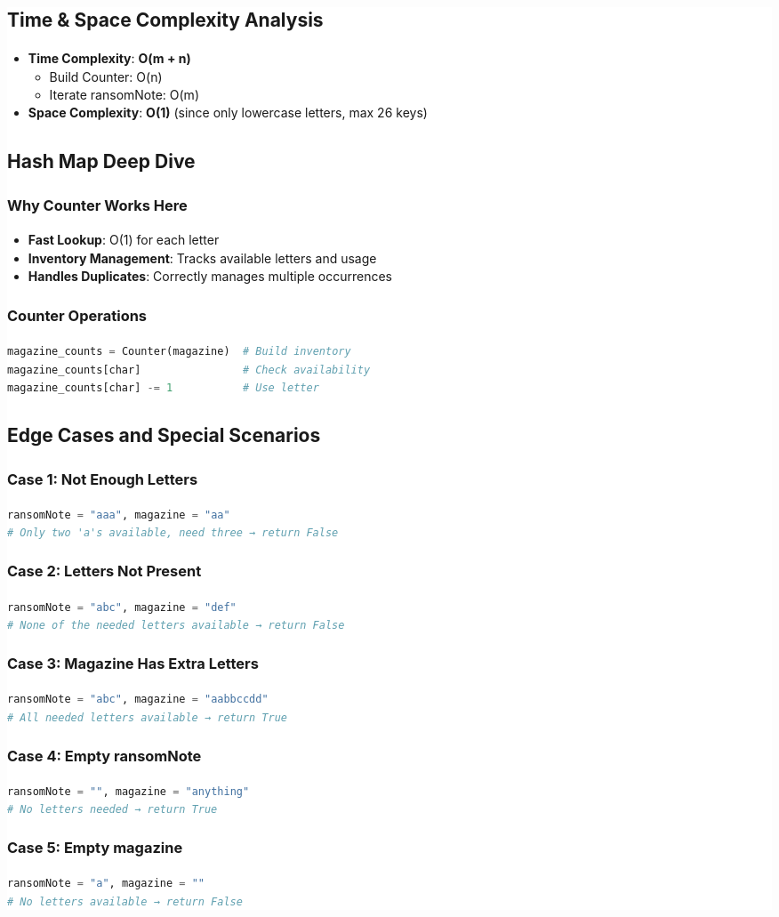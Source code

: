 ## Time & Space Complexity Analysis

- **Time Complexity**: **O(m + n)**
  - Build Counter: O(n)
  - Iterate ransomNote: O(m)
- **Space Complexity**: **O(1)** (since only lowercase letters, max 26 keys)

## Hash Map Deep Dive

### Why Counter Works Here
- **Fast Lookup**: O(1) for each letter
- **Inventory Management**: Tracks available letters and usage
- **Handles Duplicates**: Correctly manages multiple occurrences

### Counter Operations
```python
magazine_counts = Counter(magazine)  # Build inventory
magazine_counts[char]                # Check availability
magazine_counts[char] -= 1           # Use letter
```

## Edge Cases and Special Scenarios

### Case 1: Not Enough Letters
```python
ransomNote = "aaa", magazine = "aa"
# Only two 'a's available, need three → return False
```

### Case 2: Letters Not Present
```python
ransomNote = "abc", magazine = "def"
# None of the needed letters available → return False
```

### Case 3: Magazine Has Extra Letters
```python
ransomNote = "abc", magazine = "aabbccdd"
# All needed letters available → return True
```

### Case 4: Empty ransomNote
```python
ransomNote = "", magazine = "anything"
# No letters needed → return True
```

### Case 5: Empty magazine
```python
ransomNote = "a", magazine = ""
# No letters available → return False
```
